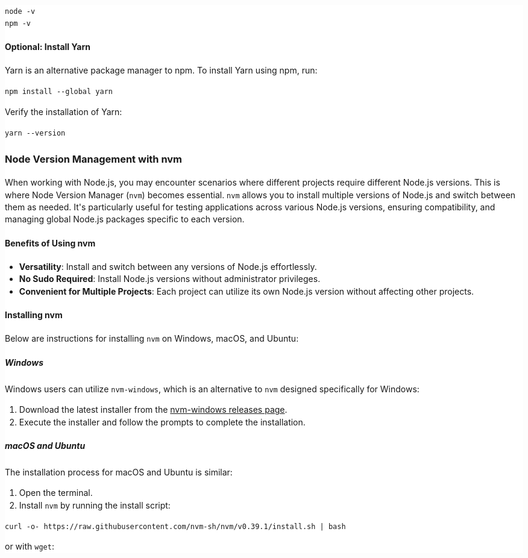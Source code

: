 ```
node -v
npm -v
```

#### Optional: Install Yarn

Yarn is an alternative package manager to npm. To install Yarn using npm, run:

```
npm install --global yarn
```

Verify the installation of Yarn:

```
yarn --version
```

### Node Version Management with nvm

When working with Node.js, you may encounter scenarios where different projects require different Node.js versions. This is where Node Version Manager (`nvm`) becomes essential. `nvm` allows you to install multiple versions of Node.js and switch between them as needed. It's particularly useful for testing applications across various Node.js versions, ensuring compatibility, and managing global Node.js packages specific to each version.

#### Benefits of Using nvm

- **Versatility**: Install and switch between any versions of Node.js effortlessly.
- **No Sudo Required**: Install Node.js versions without administrator privileges.
- **Convenient for Multiple Projects**: Each project can utilize its own Node.js version without affecting other projects.

#### Installing nvm

Below are instructions for installing `nvm` on Windows, macOS, and Ubuntu:

##### Windows

Windows users can utilize `nvm-windows`, which is an alternative to `nvm` designed specifically for Windows:

1. Download the latest installer from the [nvm-windows releases page](https://github.com/coreybutler/nvm-windows/releases).
2. Execute the installer and follow the prompts to complete the installation.

##### macOS and Ubuntu

The installation process for macOS and Ubuntu is similar:

1. Open the terminal.
2. Install `nvm` by running the install script:

```
curl -o- https://raw.githubusercontent.com/nvm-sh/nvm/v0.39.1/install.sh | bash
```

or with `wget`:
